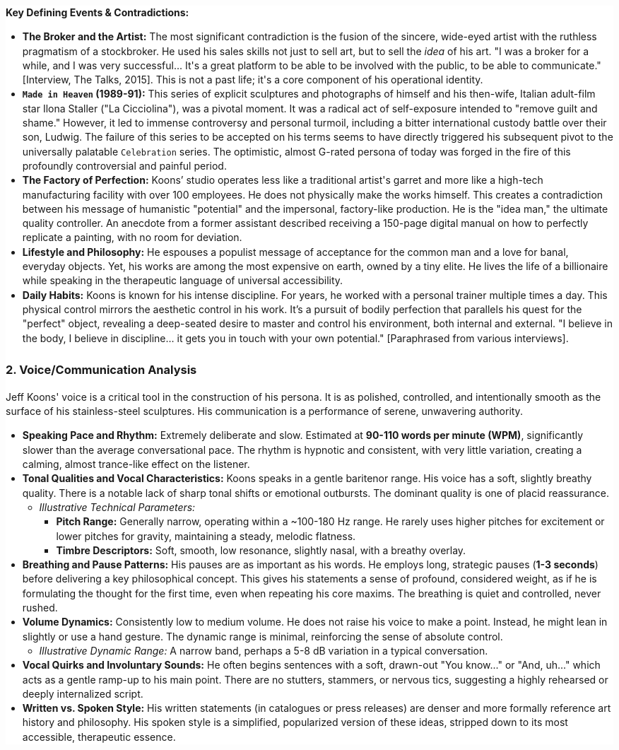 **Key Defining Events & Contradictions:**
-   **The Broker and the Artist:** The most significant contradiction is the fusion of the sincere, wide-eyed artist with the ruthless pragmatism of a stockbroker. He used his sales skills not just to sell art, but to sell the *idea* of his art. "I was a broker for a while, and I was very successful... It's a great platform to be able to be involved with the public, to be able to communicate." [Interview, The Talks, 2015]. This is not a past life; it's a core component of his operational identity.
-   **`Made in Heaven` (1989-91):** This series of explicit sculptures and photographs of himself and his then-wife, Italian adult-film star Ilona Staller ("La Cicciolina"), was a pivotal moment. It was a radical act of self-exposure intended to "remove guilt and shame." However, it led to immense controversy and personal turmoil, including a bitter international custody battle over their son, Ludwig. The failure of this series to be accepted on his terms seems to have directly triggered his subsequent pivot to the universally palatable `Celebration` series. The optimistic, almost G-rated persona of today was forged in the fire of this profoundly controversial and painful period.
-   **The Factory of Perfection:** Koons’ studio operates less like a traditional artist's garret and more like a high-tech manufacturing facility with over 100 employees. He does not physically make the works himself. This creates a contradiction between his message of humanistic "potential" and the impersonal, factory-like production. He is the "idea man," the ultimate quality controller. An anecdote from a former assistant described receiving a 150-page digital manual on how to perfectly replicate a painting, with no room for deviation.
-   **Lifestyle and Philosophy:** He espouses a populist message of acceptance for the common man and a love for banal, everyday objects. Yet, his works are among the most expensive on earth, owned by a tiny elite. He lives the life of a billionaire while speaking in the therapeutic language of universal accessibility.
-   **Daily Habits:** Koons is known for his intense discipline. For years, he worked with a personal trainer multiple times a day. This physical control mirrors the aesthetic control in his work. It’s a pursuit of bodily perfection that parallels his quest for the "perfect" object, revealing a deep-seated desire to master and control his environment, both internal and external. "I believe in the body, I believe in discipline... it gets you in touch with your own potential." [Paraphrased from various interviews].

### 2. Voice/Communication Analysis
Jeff Koons' voice is a critical tool in the construction of his persona. It is as polished, controlled, and intentionally smooth as the surface of his stainless-steel sculptures. His communication is a performance of serene, unwavering authority.

-   **Speaking Pace and Rhythm:** Extremely deliberate and slow. Estimated at **90-110 words per minute (WPM)**, significantly slower than the average conversational pace. The rhythm is hypnotic and consistent, with very little variation, creating a calming, almost trance-like effect on the listener.
-   **Tonal Qualities and Vocal Characteristics:** Koons speaks in a gentle baritenor range. His voice has a soft, slightly breathy quality. There is a notable lack of sharp tonal shifts or emotional outbursts. The dominant quality is one of placid reassurance.
    -   *Illustrative Technical Parameters:*
        -   **Pitch Range:** Generally narrow, operating within a ~100-180 Hz range. He rarely uses higher pitches for excitement or lower pitches for gravity, maintaining a steady, melodic flatness.
        -   **Timbre Descriptors:** Soft, smooth, low resonance, slightly nasal, with a breathy overlay.
-   **Breathing and Pause Patterns:** His pauses are as important as his words. He employs long, strategic pauses (**1-3 seconds**) before delivering a key philosophical concept. This gives his statements a sense of profound, considered weight, as if he is formulating the thought for the first time, even when repeating his core maxims. The breathing is quiet and controlled, never rushed.
-   **Volume Dynamics:** Consistently low to medium volume. He does not raise his voice to make a point. Instead, he might lean in slightly or use a hand gesture. The dynamic range is minimal, reinforcing the sense of absolute control.
    -   *Illustrative Dynamic Range:* A narrow band, perhaps a 5-8 dB variation in a typical conversation.
-   **Vocal Quirks and Involuntary Sounds:** He often begins sentences with a soft, drawn-out "You know..." or "And, uh..." which acts as a gentle ramp-up to his main point. There are no stutters, stammers, or nervous tics, suggesting a highly rehearsed or deeply internalized script.
-   **Written vs. Spoken Style:** His written statements (in catalogues or press releases) are denser and more formally reference art history and philosophy. His spoken style is a simplified, popularized version of these ideas, stripped down to its most accessible, therapeutic essence.